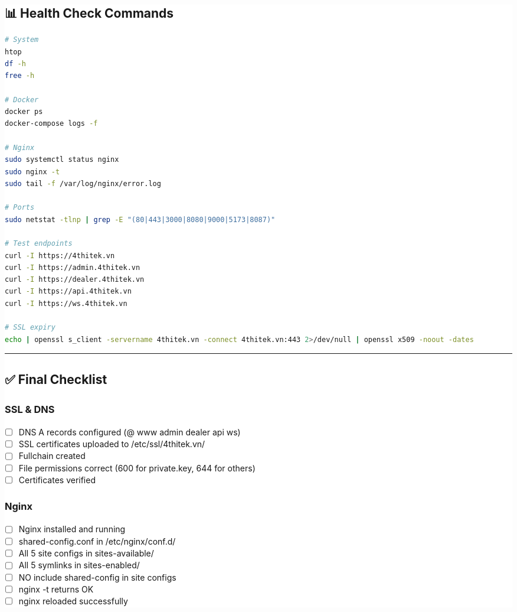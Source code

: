 
## 📊 Health Check Commands

```bash
# System
htop
df -h
free -h

# Docker
docker ps
docker-compose logs -f

# Nginx
sudo systemctl status nginx
sudo nginx -t
sudo tail -f /var/log/nginx/error.log

# Ports
sudo netstat -tlnp | grep -E "(80|443|3000|8080|9000|5173|8087)"

# Test endpoints
curl -I https://4thitek.vn
curl -I https://admin.4thitek.vn
curl -I https://dealer.4thitek.vn
curl -I https://api.4thitek.vn
curl -I https://ws.4thitek.vn

# SSL expiry
echo | openssl s_client -servername 4thitek.vn -connect 4thitek.vn:443 2>/dev/null | openssl x509 -noout -dates
```

---

## ✅ Final Checklist

### SSL & DNS
- [ ] DNS A records configured (@ www admin dealer api ws)
- [ ] SSL certificates uploaded to /etc/ssl/4thitek.vn/
- [ ] Fullchain created
- [ ] File permissions correct (600 for private.key, 644 for others)
- [ ] Certificates verified

### Nginx
- [ ] Nginx installed and running
- [ ] shared-config.conf in /etc/nginx/conf.d/
- [ ] All 5 site configs in sites-available/
- [ ] All 5 symlinks in sites-enabled/
- [ ] NO include shared-config in site configs
- [ ] nginx -t returns OK
- [ ] nginx reloaded successfully
